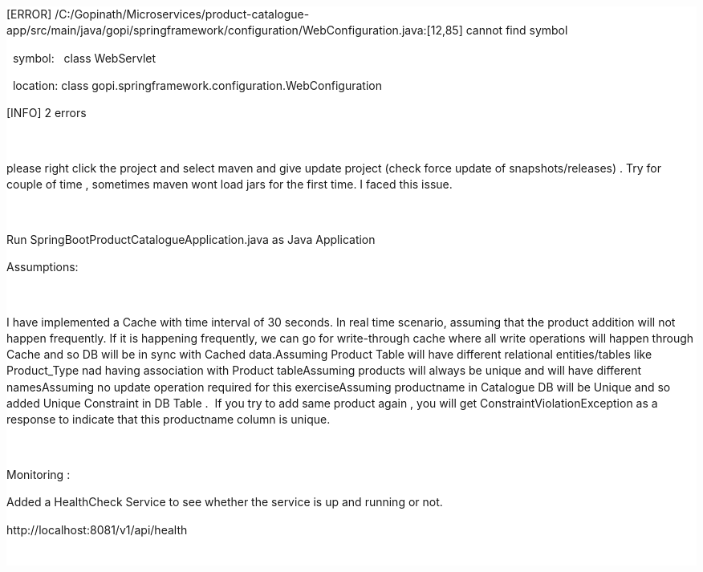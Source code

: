 [ERROR]
/C:/Gopinath/Microservices/product-catalogue-app/src/main/java/gopi/springframework/configuration/WebConfiguration.java:[12,85]
cannot find symbol

 
symbol:   class WebServlet

 
location: class gopi.springframework.configuration.WebConfiguration

[INFO] 2 errors

 

please
right click the project and select maven and give update project (check force
update of snapshots/releases) . Try for couple of time , sometimes maven wont
load jars for the first time. I faced this issue.

 

Run
SpringBootProductCatalogueApplication.java as Java Application

Assumptions:

 

I have implemented a Cache with time
interval of 30 seconds. In real time scenario, assuming that the product
addition will not happen frequently. If it is happening frequently, we can go
for write-through cache where all write operations will happen through Cache
and so DB will be in sync with Cached data.Assuming Product Table will have
different relational entities/tables like Product_Type nad having association
with Product tableAssuming products will always be unique
and will have different namesAssuming no update operation required for
this exerciseAssuming productname in Catalogue DB
will be Unique and so added Unique Constraint in DB Table .  If you try to add same product again , you will get ConstraintViolationException
as a response to indicate that this productname column is unique.















 

Monitoring :

Added a HealthCheck Service to see whether the service is up and running or
not.

http://localhost:8081/v1/api/health

 

